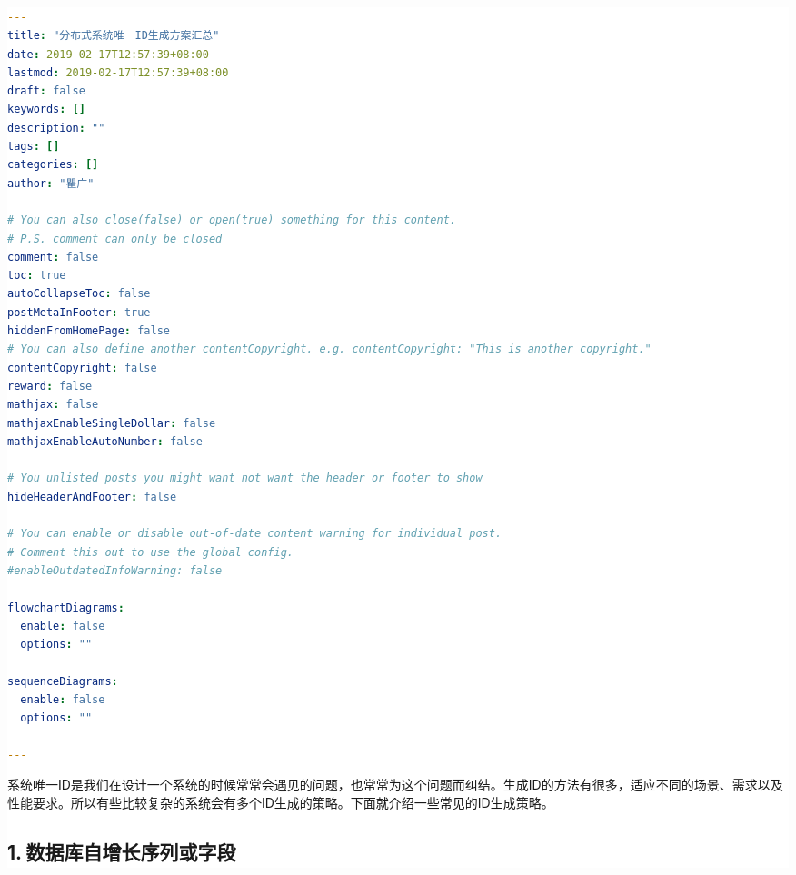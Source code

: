 ```yaml
---
title: "分布式系统唯一ID生成方案汇总"
date: 2019-02-17T12:57:39+08:00
lastmod: 2019-02-17T12:57:39+08:00
draft: false
keywords: []
description: ""
tags: []
categories: []
author: "瞿广"

# You can also close(false) or open(true) something for this content.
# P.S. comment can only be closed
comment: false
toc: true
autoCollapseToc: false
postMetaInFooter: true
hiddenFromHomePage: false
# You can also define another contentCopyright. e.g. contentCopyright: "This is another copyright."
contentCopyright: false
reward: false
mathjax: false
mathjaxEnableSingleDollar: false
mathjaxEnableAutoNumber: false

# You unlisted posts you might want not want the header or footer to show
hideHeaderAndFooter: false

# You can enable or disable out-of-date content warning for individual post.
# Comment this out to use the global config.
#enableOutdatedInfoWarning: false

flowchartDiagrams:
  enable: false
  options: ""

sequenceDiagrams: 
  enable: false
  options: ""

---
```


系统唯一ID是我们在设计一个系统的时候常常会遇见的问题，也常常为这个问题而纠结。生成ID的方法有很多，适应不同的场景、需求以及性能要求。所以有些比较复杂的系统会有多个ID生成的策略。下面就介绍一些常见的ID生成策略。





## 1. 数据库自增长序列或字段
